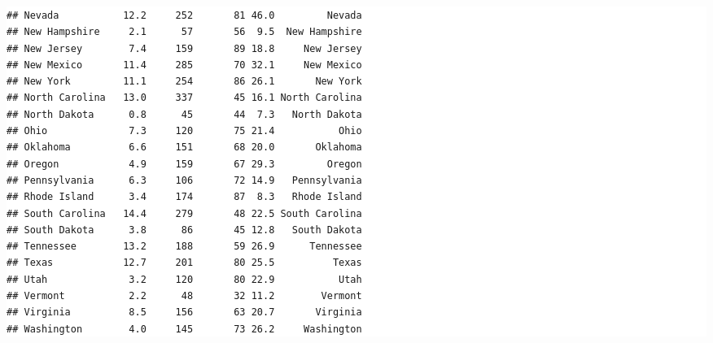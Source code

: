     ## Nevada           12.2     252       81 46.0         Nevada
    ## New Hampshire     2.1      57       56  9.5  New Hampshire
    ## New Jersey        7.4     159       89 18.8     New Jersey
    ## New Mexico       11.4     285       70 32.1     New Mexico
    ## New York         11.1     254       86 26.1       New York
    ## North Carolina   13.0     337       45 16.1 North Carolina
    ## North Dakota      0.8      45       44  7.3   North Dakota
    ## Ohio              7.3     120       75 21.4           Ohio
    ## Oklahoma          6.6     151       68 20.0       Oklahoma
    ## Oregon            4.9     159       67 29.3         Oregon
    ## Pennsylvania      6.3     106       72 14.9   Pennsylvania
    ## Rhode Island      3.4     174       87  8.3   Rhode Island
    ## South Carolina   14.4     279       48 22.5 South Carolina
    ## South Dakota      3.8      86       45 12.8   South Dakota
    ## Tennessee        13.2     188       59 26.9      Tennessee
    ## Texas            12.7     201       80 25.5          Texas
    ## Utah              3.2     120       80 22.9           Utah
    ## Vermont           2.2      48       32 11.2        Vermont
    ## Virginia          8.5     156       63 20.7       Virginia
    ## Washington        4.0     145       73 26.2     Washington